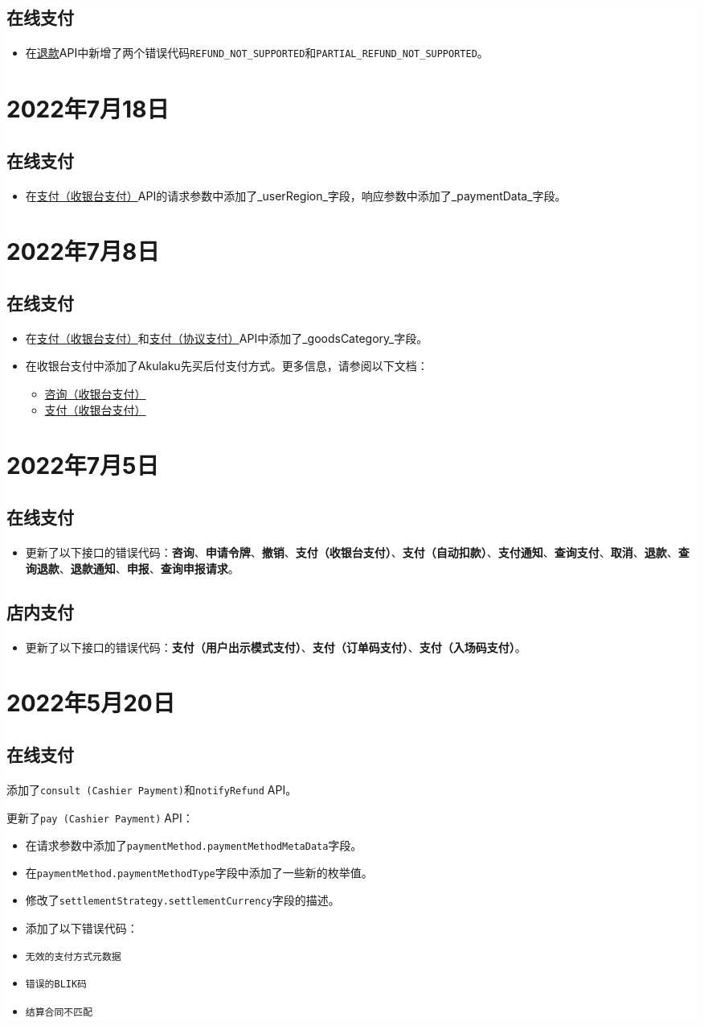 在线支付
---------

*   在[退款](https://global.alipay.com/docs/ac/ams/refund_online)API中新增了两个错误代码`REFUND_NOT_SUPPORTED`和`PARTIAL_REFUND_NOT_SUPPORTED`。

2022年7月18日
=============

在线支付
--------

*   在[支付（收银台支付）](https://global.alipay.com/docs/ac/ams/payment_cashier)API的请求参数中添加了_userRegion_字段，响应参数中添加了_paymentData_字段。

2022年7月8日
============

在线支付
--------

*   在[支付（收银台支付）](https://global.alipay.com/docs/ac/ams/payment_cashier)和[支付（协议支付）](https://global.alipay.com/docs/ac/ams/payment_agreement)API中添加了_goodsCategory_字段。
*   在收银台支付中添加了Akulaku先买后付支付方式。更多信息，请参阅以下文档：

    *   [咨询（收银台支付）](https://global.alipay.com/docs/ac/ams/consult_cashier)
    *   [支付（收银台支付）](https://global.alipay.com/docs/ac/ams/payment_cashier)

2022年7月5日
============

在线支付
---------

*   更新了以下接口的错误代码：**咨询**、**申请令牌**、**撤销**、**支付（收银台支付）**、**支付（自动扣款）**、**支付通知**、**查询支付**、**取消**、**退款**、**查询退款**、**退款通知**、**申报**、**查询申报请求**。

店内支付
---------

*   更新了以下接口的错误代码：**支付（用户出示模式支付）**、**支付（订单码支付）**、**支付（入场码支付）**。

2022年5月20日
============

在线支付
---------

添加了`consult (Cashier Payment)`和`notifyRefund` API。

更新了`pay (Cashier Payment)` API：

*   在请求参数中添加了`paymentMethod.paymentMethodMetaData`字段。
*   在`paymentMethod.paymentMethodType`字段中添加了一些新的枚举值。
*   修改了`settlementStrategy.settlementCurrency`字段的描述。
*   添加了以下错误代码：

*   `无效的支付方式元数据`
*   `错误的BLIK码`
*   `结算合同不匹配`
